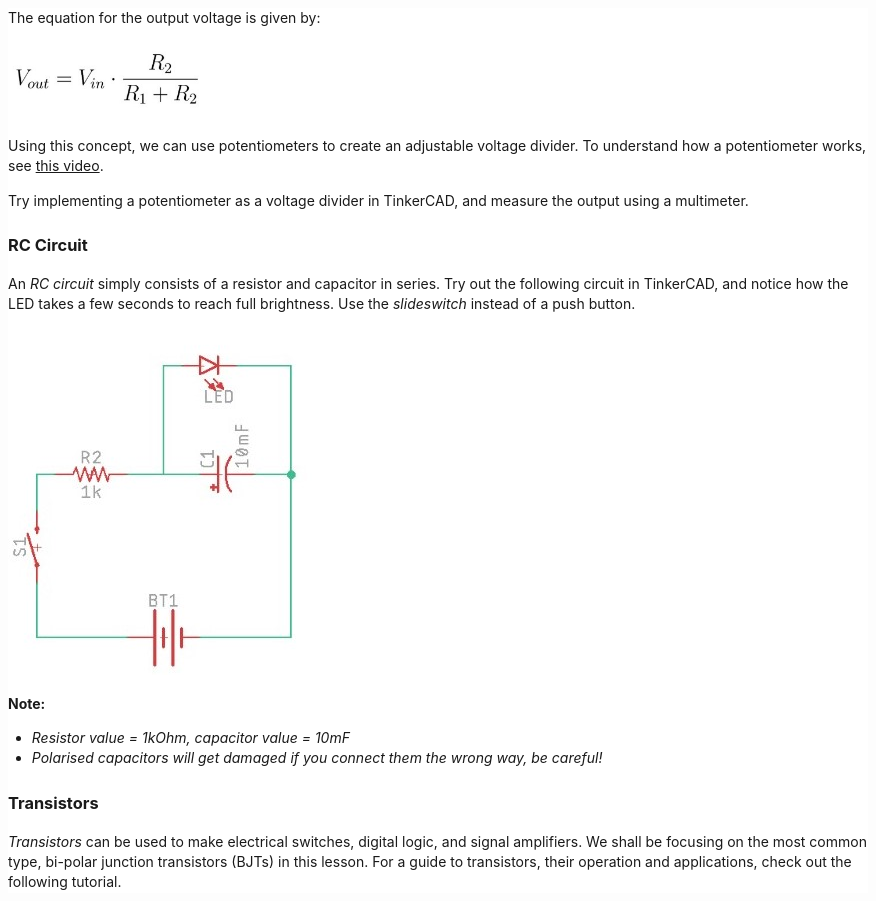 
The equation for the output voltage is given by:


<img src="images/eq1.jpg" width="200">


Using this concept, we can use potentiometers to create an adjustable voltage divider. To understand how a potentiometer works, see [this video](https://www.youtube.com/watch?v=Cor5ZfLcAHk). 

Try implementing a potentiometer as a voltage divider in TinkerCAD, and measure the output using a   multimeter. 


### RC Circuit

An _RC circuit_ simply consists of a resistor and capacitor in series. Try out the following circuit in TinkerCAD, and notice how the LED takes a few seconds to reach full brightness. Use the _slideswitch_ instead of a push button. 

![alt_text](images/RC.jpg "RC circuit")

__Note:__
    
* _Resistor value = 1kOhm, capacitor value = 10mF_
* _Polarised capacitors will get damaged if you connect them the wrong way, be careful!_


### Transistors

_Transistors_ can be used to make electrical switches, digital logic, and signal amplifiers. We shall be focusing on the most common type, bi-polar junction transistors (BJTs) in this lesson. For a guide to transistors, their operation and applications, check out the following tutorial.
